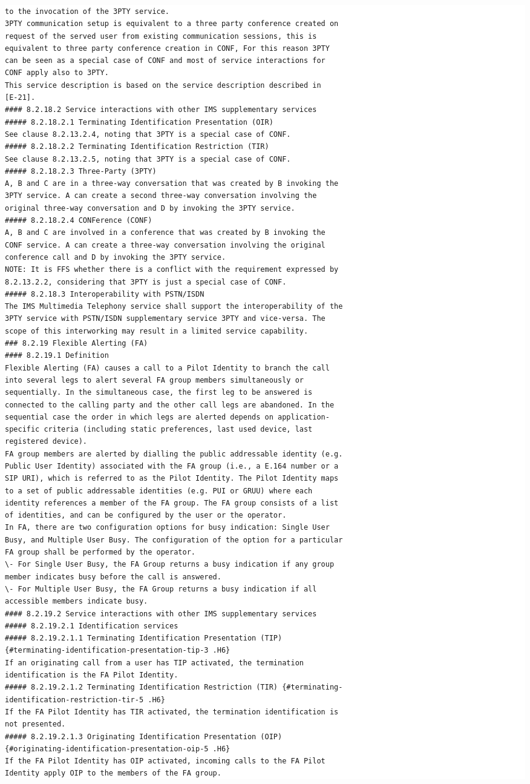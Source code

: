 ```{=html}
to the invocation of the 3PTY service.
3PTY communication setup is equivalent to a three party conference created on
request of the served user from existing communication sessions, this is
equivalent to three party conference creation in CONF, For this reason 3PTY
can be seen as a special case of CONF and most of service interactions for
CONF apply also to 3PTY.
This service description is based on the service description described in
[E-21].
#### 8.2.18.2 Service interactions with other IMS supplementary services
##### 8.2.18.2.1 Terminating Identification Presentation (OIR)
See clause 8.2.13.2.4, noting that 3PTY is a special case of CONF.
##### 8.2.18.2.2 Terminating Identification Restriction (TIR)
See clause 8.2.13.2.5, noting that 3PTY is a special case of CONF.
##### 8.2.18.2.3 Three-Party (3PTY)
A, B and C are in a three-way conversation that was created by B invoking the
3PTY service. A can create a second three-way conversation involving the
original three-way conversation and D by invoking the 3PTY service.
##### 8.2.18.2.4 CONFerence (CONF)
A, B and C are involved in a conference that was created by B invoking the
CONF service. A can create a three-way conversation involving the original
conference call and D by invoking the 3PTY service.
NOTE: It is FFS whether there is a conflict with the requirement expressed by
8.2.13.2.2, considering that 3PTY is just a special case of CONF.
##### 8.2.18.3 Interoperability with PSTN/ISDN
The IMS Multimedia Telephony service shall support the interoperability of the
3PTY service with PSTN/ISDN supplementary service 3PTY and vice-versa. The
scope of this interworking may result in a limited service capability.
### 8.2.19 Flexible Alerting (FA)
#### 8.2.19.1 Definition
Flexible Alerting (FA) causes a call to a Pilot Identity to branch the call
into several legs to alert several FA group members simultaneously or
sequentially. In the simultaneous case, the first leg to be answered is
connected to the calling party and the other call legs are abandoned. In the
sequential case the order in which legs are alerted depends on application-
specific criteria (including static preferences, last used device, last
registered device).
FA group members are alerted by dialling the public addressable identity (e.g.
Public User Identity) associated with the FA group (i.e., a E.164 number or a
SIP URI), which is referred to as the Pilot Identity. The Pilot Identity maps
to a set of public addressable identities (e.g. PUI or GRUU) where each
identity references a member of the FA group. The FA group consists of a list
of identities, and can be configured by the user or the operator.
In FA, there are two configuration options for busy indication: Single User
Busy, and Multiple User Busy. The configuration of the option for a particular
FA group shall be performed by the operator.
\- For Single User Busy, the FA Group returns a busy indication if any group
member indicates busy before the call is answered.
\- For Multiple User Busy, the FA Group returns a busy indication if all
accessible members indicate busy.
#### 8.2.19.2 Service interactions with other IMS supplementary services
##### 8.2.19.2.1 Identification services
##### 8.2.19.2.1.1 Terminating Identification Presentation (TIP)
{#terminating-identification-presentation-tip-3 .H6}
If an originating call from a user has TIP activated, the termination
identification is the FA Pilot Identity.
##### 8.2.19.2.1.2 Terminating Identification Restriction (TIR) {#terminating-
identification-restriction-tir-5 .H6}
If the FA Pilot Identity has TIR activated, the termination identification is
not presented.
##### 8.2.19.2.1.3 Originating Identification Presentation (OIP)
{#originating-identification-presentation-oip-5 .H6}
If the FA Pilot Identity has OIP activated, incoming calls to the FA Pilot
Identity apply OIP to the members of the FA group.
```
